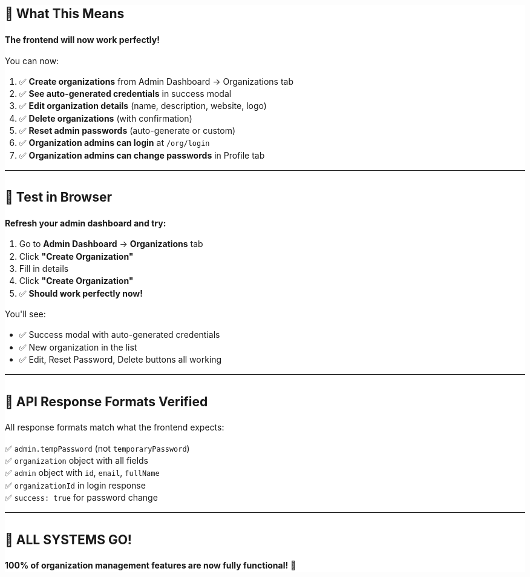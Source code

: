 ## 🚀 What This Means

**The frontend will now work perfectly!**

You can now:
1. ✅ **Create organizations** from Admin Dashboard → Organizations tab
2. ✅ **See auto-generated credentials** in success modal
3. ✅ **Edit organization details** (name, description, website, logo)
4. ✅ **Delete organizations** (with confirmation)
5. ✅ **Reset admin passwords** (auto-generate or custom)
6. ✅ **Organization admins can login** at `/org/login`
7. ✅ **Organization admins can change passwords** in Profile tab

---

## 🧪 Test in Browser

**Refresh your admin dashboard and try:**

1. Go to **Admin Dashboard** → **Organizations** tab
2. Click **"Create Organization"**
3. Fill in details
4. Click **"Create Organization"**
5. ✅ **Should work perfectly now!**

You'll see:
- ✅ Success modal with auto-generated credentials
- ✅ New organization in the list
- ✅ Edit, Reset Password, Delete buttons all working

---

## 📝 API Response Formats Verified

All response formats match what the frontend expects:

✅ `admin.tempPassword` (not `temporaryPassword`)  
✅ `organization` object with all fields  
✅ `admin` object with `id`, `email`, `fullName`  
✅ `organizationId` in login response  
✅ `success: true` for password change  

---

## 🎉 **ALL SYSTEMS GO!**

**100% of organization management features are now fully functional!** 🚀


